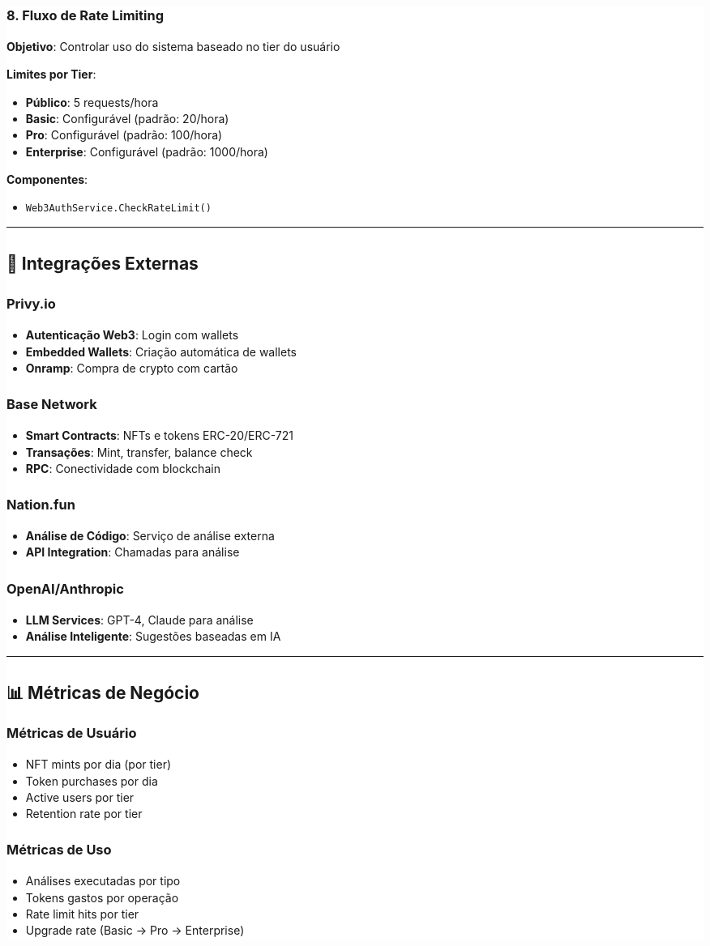### 8. **Fluxo de Rate Limiting**
**Objetivo**: Controlar uso do sistema baseado no tier do usuário

**Limites por Tier**:
- **Público**: 5 requests/hora
- **Basic**: Configurável (padrão: 20/hora)
- **Pro**: Configurável (padrão: 100/hora)
- **Enterprise**: Configurável (padrão: 1000/hora)

**Componentes**:
- `Web3AuthService.CheckRateLimit()`

---

## 🔗 Integrações Externas

### Privy.io
- **Autenticação Web3**: Login com wallets
- **Embedded Wallets**: Criação automática de wallets
- **Onramp**: Compra de crypto com cartão

### Base Network
- **Smart Contracts**: NFTs e tokens ERC-20/ERC-721
- **Transações**: Mint, transfer, balance check
- **RPC**: Conectividade com blockchain

### Nation.fun
- **Análise de Código**: Serviço de análise externa
- **API Integration**: Chamadas para análise

### OpenAI/Anthropic
- **LLM Services**: GPT-4, Claude para análise
- **Análise Inteligente**: Sugestões baseadas em IA

---

## 📊 Métricas de Negócio

### Métricas de Usuário
- NFT mints por dia (por tier)
- Token purchases por dia
- Active users por tier
- Retention rate por tier

### Métricas de Uso
- Análises executadas por tipo
- Tokens gastos por operação
- Rate limit hits por tier
- Upgrade rate (Basic → Pro → Enterprise)
